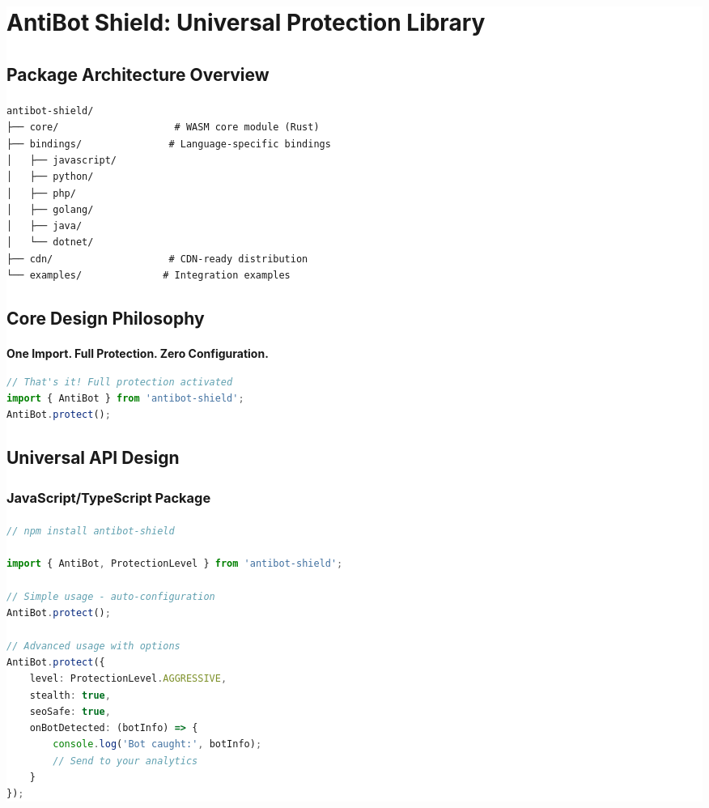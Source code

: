 # AntiBot Shield: Universal Protection Library

## Package Architecture Overview

```
antibot-shield/
├── core/                    # WASM core module (Rust)
├── bindings/               # Language-specific bindings
│   ├── javascript/
│   ├── python/
│   ├── php/
│   ├── golang/
│   ├── java/
│   └── dotnet/
├── cdn/                    # CDN-ready distribution
└── examples/              # Integration examples
```

## Core Design Philosophy

**One Import. Full Protection. Zero Configuration.**

```javascript
// That's it! Full protection activated
import { AntiBot } from 'antibot-shield';
AntiBot.protect();
```

## Universal API Design

### JavaScript/TypeScript Package

```typescript
// npm install antibot-shield

import { AntiBot, ProtectionLevel } from 'antibot-shield';

// Simple usage - auto-configuration
AntiBot.protect();

// Advanced usage with options
AntiBot.protect({
    level: ProtectionLevel.AGGRESSIVE,
    stealth: true,
    seoSafe: true,
    onBotDetected: (botInfo) => {
        console.log('Bot caught:', botInfo);
        // Send to your analytics
    }
});
```
